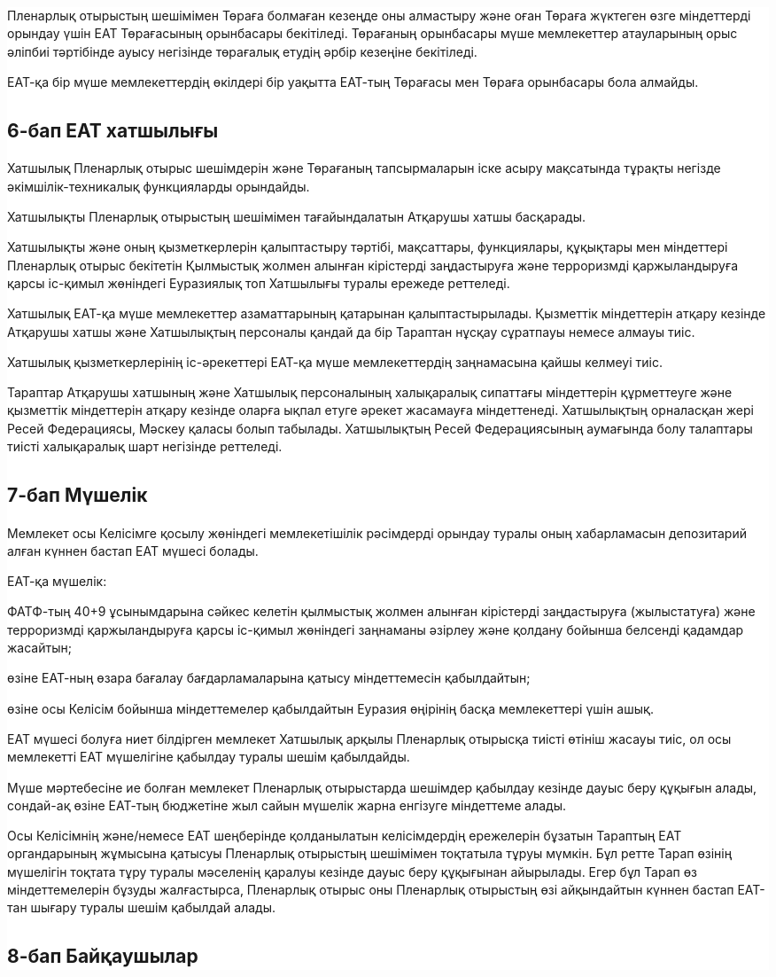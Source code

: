 Пленарлық отырыстың шешімімен Төраға болмаған кезеңде оны алмастыру және оған Төраға жүктеген өзге міндеттерді орындау үшін EAT Төрағасының орынбасары бекітіледі. Төрағаның орынбасары мүше мемлекеттер атауларының орыс әліпбиі тәртібінде ауысу негізінде төрағалық етудің әрбір кезеңіне бекітіледі.

ЕАТ-қа бір мүше мемлекеттердің өкілдері бір уақытта ЕАТ-тың Төрағасы мен Төраға орынбасары бола алмайды.

## 6-бап EAT хатшылығы

Хатшылық Пленарлық отырыс шешімдерін және Төрағаның тапсырмаларын іске асыру мақсатында тұрақты негізде әкімшілік-техникалық функцияларды орындайды.

Хатшылықты Пленарлық отырыстың шешімімен тағайындалатын Атқарушы хатшы басқарады.

Хатшылықты және оның қызметкерлерін қалыптастыру тәртібі, мақсаттары, функциялары, құқықтары мен міндеттері Пленарлық отырыс бекітетін Қылмыстық жолмен алынған кірістерді заңдастыруға және терроризмді қаржыландыруға қарсы іс-қимыл жөніндегі Еуразиялық топ Хатшылығы туралы ережеде реттеледі.

Хатшылық ЕАТ-қа мүше мемлекеттер азаматтарының қатарынан қалыптастырылады. Қызметтік міндеттерін атқару кезінде Атқарушы хатшы және Хатшылықтың персоналы қандай да бір Тараптан нұсқау сұратпауы немесе алмауы тиіс.

Хатшылық қызметкерлерінің іс-әрекеттері ЕАТ-қа мүше мемлекеттердің заңнамасына қайшы келмеуі тиіс.

Тараптар Атқарушы хатшының және Хатшылық персоналының халықаралық сипаттағы міндеттерін құрметтеуге және қызметтік міндеттерін атқару кезінде оларға ықпал етуге әрекет жасамауға міндеттенеді. Хатшылықтың орналасқан жері Ресей Федерациясы, Мәскеу қаласы болып табылады. Хатшылықтың Ресей Федерациясының аумағында болу талаптары тиісті халықаралық шарт негізінде реттеледі.

## 7-бап Мүшелік

Мемлекет осы Келісімге қосылу жөніндегі мемлекетішілік рәсімдерді орындау туралы оның хабарламасын депозитарий алған күннен бастап EAT мүшесі болады.

ЕАТ-қа мүшелік:

ФАТФ-тың 40+9 ұсынымдарына сәйкес келетін қылмыстық жолмен алынған кірістерді заңдастыруға (жылыстатуға) және терроризмді қаржыландыруға қарсы іс-қимыл жөніндегі заңнаманы әзірлеу және қолдану бойынша белсенді қадамдар жасайтын;

өзіне ЕАТ-ның өзара бағалау бағдарламаларына қатысу міндеттемесін қабылдайтын;

өзіне осы Келісім бойынша міндеттемелер қабылдайтын Еуразия өңірінің басқа мемлекеттері үшін ашық.

EAT мүшесі болуға ниет білдірген мемлекет Хатшылық арқылы Пленарлық отырысқа тиісті өтініш жасауы тиіс, ол осы мемлекетті EAT мүшелігіне қабылдау туралы шешім қабылдайды.

Мүше мәртебесіне ие болған мемлекет Пленарлық отырыстарда шешімдер қабылдау кезінде дауыс беру құқығын алады, сондай-ақ өзіне ЕАТ-тың бюджетіне жыл сайын мүшелік жарна енгізуге міндеттеме алады.

Осы Келісімнің және/немесе EAT шеңберінде қолданылатын келісімдердің ережелерін бұзатын Тараптың EAT органдарының жұмысына қатысуы Пленарлық отырыстың шешімімен тоқтатыла тұруы мүмкін. Бұл ретте Тарап өзінің мүшелігін тоқтата тұру туралы мәселенің қаралуы кезінде дауыс беру құқығынан айырылады. Егер бұл Тарап өз міндеттемелерін бұзуды жалғастырса, Пленарлық отырыс оны Пленарлық отырыстың өзі айқындайтын күннен бастап ЕАТ-тан шығару туралы шешім қабылдай алады.

## 8-бап Байқаушылар
